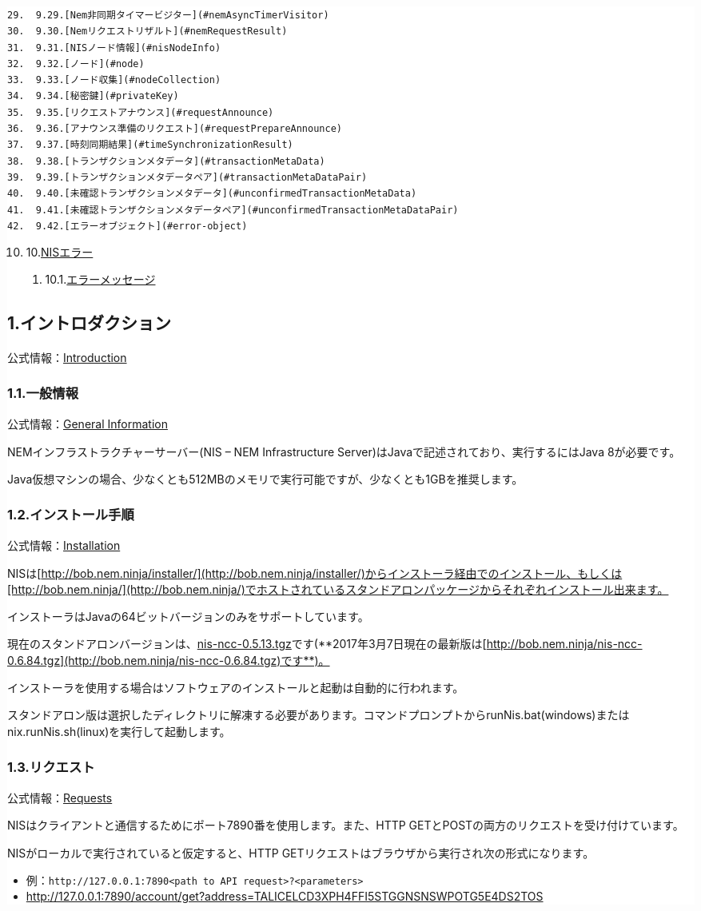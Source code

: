    29.  9.29.[Nem非同期タイマービジター](#nemAsyncTimerVisitor)
    30.  9.30.[Nemリクエストリザルト](#nemRequestResult)
    31.  9.31.[NISノード情報](#nisNodeInfo)
    32.  9.32.[ノード](#node)
    33.  9.33.[ノード収集](#nodeCollection)
    34.  9.34.[秘密鍵](#privateKey)
    35.  9.35.[リクエストアナウンス](#requestAnnounce)
    36.  9.36.[アナウンス準備のリクエスト](#requestPrepareAnnounce)
    37.  9.37.[時刻同期結果](#timeSynchronizationResult)
    38.  9.38.[トランザクションメタデータ](#transactionMetaData)
    39.  9.39.[トランザクションメタデータペア](#transactionMetaDataPair)
    40.  9.40.[未確認トランザクションメタデータ](#unconfirmedTransactionMetaData)
    41.  9.41.[未確認トランザクションメタデータペア](#unconfirmedTransactionMetaDataPair)
    42.  9.42.[エラーオブジェクト](#error-object)
10. 10.[NISエラー](#appendix-B:-NIS-errors)

    1.  10.1.[エラーメッセージ](#error-messages)

## 1.イントロダクション

公式情報：[Introduction](http://bob.nem.ninja/docs/#introduction)

### 1.1.一般情報

公式情報：[General Information](http://bob.nem.ninja/docs/#general-information)

NEMインフラストラクチャーサーバー(NIS – NEM Infrastructure Server)はJavaで記述されており、実行するにはJava 8が必要です。

Java仮想マシンの場合、少なくとも512MBのメモリで実行可能ですが、少なくとも1GBを推奨します。

### 1.2.インストール手順

公式情報：[Installation](http://bob.nem.ninja/docs/#installation)

NISは[http://bob.nem.ninja/installer/](http://bob.nem.ninja/installer/)からインストーラ経由でのインストール、もしくは[http://bob.nem.ninja/](http://bob.nem.ninja/)でホストされているスタンドアロンパッケージからそれぞれインストール出来ます。

インストーラはJavaの64ビットバージョンのみをサポートしています。

現在のスタンドアロンバージョンは、[nis-ncc-0.5.13.tgz](http://bob.nem.ninja/nis-ncc-0.5.13.tgz)です(**2017年3月7日現在の最新版は[http://bob.nem.ninja/nis-ncc-0.6.84.tgz](http://bob.nem.ninja/nis-ncc-0.6.84.tgz)です**)。

インストーラを使用する場合はソフトウェアのインストールと起動は自動的に行われます。

スタンドアロン版は選択したディレクトリに解凍する必要があります。コマンドプロンプトからrunNis.bat(windows)またはnix.runNis.sh(linux)を実行して起動します。

### 1.3.リクエスト

公式情報：[Requests](http://bob.nem.ninja/docs/#requests)

NISはクライアントと通信するためにポート7890番を使用します。また、HTTP GETとPOSTの両方のリクエストを受け付けています。

NISがローカルで実行されていると仮定すると、HTTP GETリクエストはブラウザから実行され次の形式になります。

*   例：`http://127.0.0.1:7890<path to API request>?<parameters>`
*   http://127.0.0.1:7890/account/get?address=TALICELCD3XPH4FFI5STGGNSNSWPOTG5E4DS2TOS
